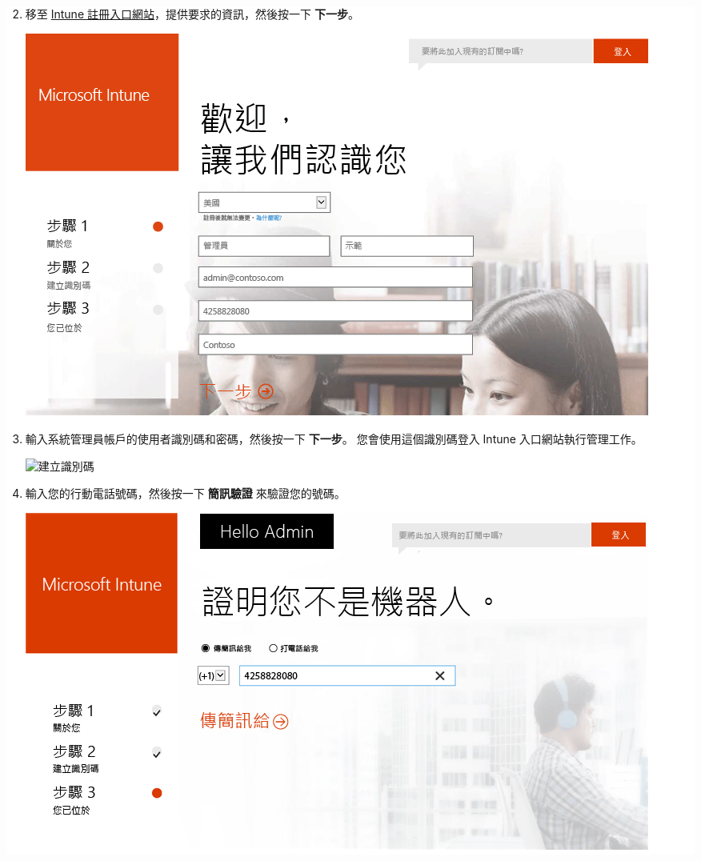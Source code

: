 2.  移至 [Intune 註冊入口網站](https://portal.office.com/Signup/Signup.aspx?OfferId=40BE278A-DFD1-470a-9EF7-9F2596EA7FF9&dl=INTUNE_A&ali=1)，提供要求的資訊，然後按一下 **下一步**。

    ![註冊帳戶](../media/30-day-trial-walkthrus/30day-start-trial-2-abt-you.png)

3.  輸入系統管理員帳戶的使用者識別碼和密碼，然後按一下 **下一步**。 您會使用這個識別碼登入 Intune 入口網站執行管理工作。

    ![建立識別碼](../media/30-day-trial-walkthrus/30day-start-trial-3-createID.png)

4.  輸入您的行動電話號碼，然後按一下 **簡訊驗證** 來驗證您的號碼。

    ![驗證詳細資料](../media/30-day-trial-walkthrus/30day-start-trial-4-textme.png)
